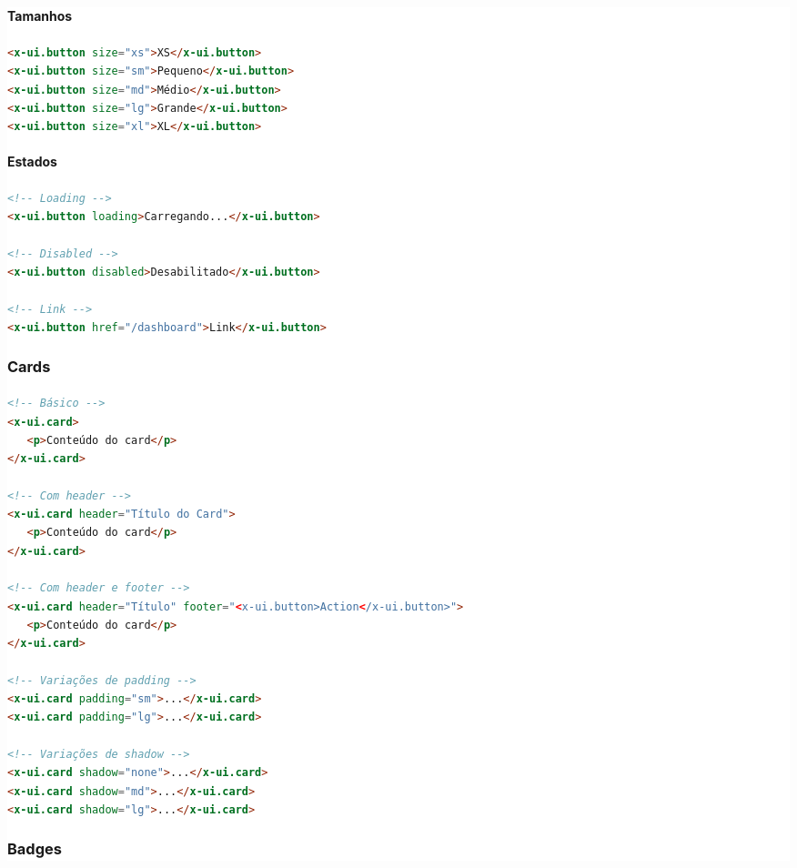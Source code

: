 #### Tamanhos

```html
<x-ui.button size="xs">XS</x-ui.button>
<x-ui.button size="sm">Pequeno</x-ui.button>
<x-ui.button size="md">Médio</x-ui.button>
<x-ui.button size="lg">Grande</x-ui.button>
<x-ui.button size="xl">XL</x-ui.button>
```

#### Estados

```html
<!-- Loading -->
<x-ui.button loading>Carregando...</x-ui.button>

<!-- Disabled -->
<x-ui.button disabled>Desabilitado</x-ui.button>

<!-- Link -->
<x-ui.button href="/dashboard">Link</x-ui.button>
```

### Cards

```html
<!-- Básico -->
<x-ui.card>
   <p>Conteúdo do card</p>
</x-ui.card>

<!-- Com header -->
<x-ui.card header="Título do Card">
   <p>Conteúdo do card</p>
</x-ui.card>

<!-- Com header e footer -->
<x-ui.card header="Título" footer="<x-ui.button>Action</x-ui.button>">
   <p>Conteúdo do card</p>
</x-ui.card>

<!-- Variações de padding -->
<x-ui.card padding="sm">...</x-ui.card>
<x-ui.card padding="lg">...</x-ui.card>

<!-- Variações de shadow -->
<x-ui.card shadow="none">...</x-ui.card>
<x-ui.card shadow="md">...</x-ui.card>
<x-ui.card shadow="lg">...</x-ui.card>
```

### Badges
